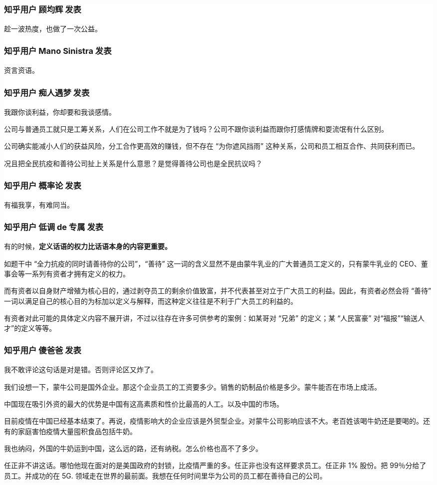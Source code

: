     
    
    
### 知乎用户 顾均辉 发表
    
趁一波热度，也做了一次公益。
    
    
    
    
### 知乎用户 Mano Sinistra​ 发表
    
资言资语。
    
    
    
    
### 知乎用户 痴人遇梦 发表
    
我跟你谈利益，你却要和我谈感情。

公司与普通员工就只是工筹关系，人们在公司工作不就是为了钱吗？公司不跟你谈利益而跟你打感情牌和耍流氓有什么区别。

公司确实能减小人们的获益风险，分工合作更高效的赚钱，但不存在 “为你遮风挡雨” 这种关系，公司和员工相互合作、共同获利而已。

况且把全民抗疫和善待公司扯上关系是什么意思？是觉得善待公司也是全民抗议吗？
    
    
    
    
### 知乎用户 概率论 发表
    
有福我享，有难同当。
    
    
    
    
### 知乎用户 低调 de 专属 发表
    
有的时候，**定义话语的权力比话语本身的内容更重要。**

如题干中 “全力抗疫的同时请善待你的公司”，“善待” 这一词的含义显然不是由蒙牛乳业的广大普通员工定义的，只有蒙牛乳业的 CEO、董事会等一系列有资者才拥有定义的权力。

而有资者以自身财产增殖为核心目的，通过剥夺员工的剩余价值致富，并不代表甚至对立于广大员工的利益。因此，有资者必然会将 “善待” 一词以满足自己的核心目的为标加以定义与解释，而这种定义往往是不利于广大员工的利益的。

有资者对此可能的具体定义内容不展开讲，不过以往存在许多可供参考的案例：如某哥对 “兄弟” 的定义；某 “人民富豪” 对“福报”“输送人才”的定义等等。
    
    
    
    
### 知乎用户 傻爸爸 发表
    
我不敢评论这句话是对是错。否则评论区又炸了。

我们设想一下，蒙牛公司是国外企业。那这个企业员工的工资要多少。销售的奶制品价格是多少。蒙牛能否在市场上成活。

中国现在吸引外资的最大的优势是中国有这高素质和性价比最高的人工。以及中国的市场。

目前疫情在中国已经基本结束了。再说，疫情影响大的企业应该是外贸型企业。对蒙牛公司影响应该不大。老百姓该喝牛奶还是要喝的。还有的家庭害怕疫情大量囤积食品包括牛奶。

我也纳闷，外国的牛奶运到中国，这么远的路，还有纳税。怎么价格也高不了多少。

任正非不讲这话。哪怕他现在面对的是美国政府的封锁，比疫情严重的多。任正非也没有这样要求员工。任正非 1% 股份。把 99％分给了员工。并成功的在 5G. 领域走在世界的最前面。我想在任何时间里华为公司的员工都在善待自己的公司。
